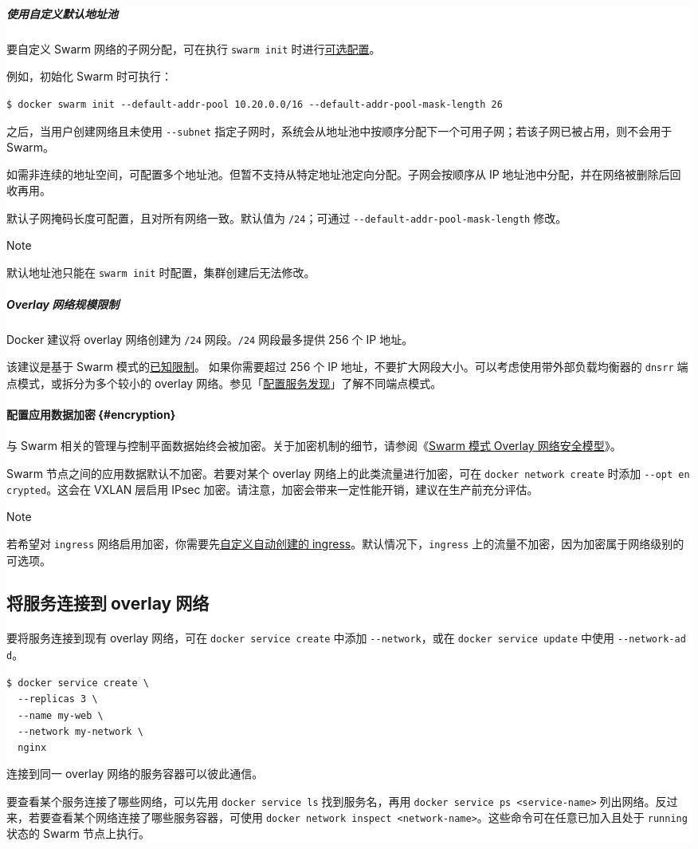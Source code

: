 ##### 使用自定义默认地址池

要自定义 Swarm 网络的子网分配，可在执行 `swarm init` 时进行[可选配置](swarm-mode.md)。

例如，初始化 Swarm 时可执行：

```console
$ docker swarm init --default-addr-pool 10.20.0.0/16 --default-addr-pool-mask-length 26
```

之后，当用户创建网络且未使用 `--subnet` 指定子网时，系统会从地址池中按顺序分配下一个可用子网；若该子网已被占用，则不会用于 Swarm。

如需非连续的地址空间，可配置多个地址池。但暂不支持从特定地址池定向分配。子网会按顺序从 IP 地址池中分配，并在网络被删除后回收再用。

默认子网掩码长度可配置，且对所有网络一致。默认值为 `/24`；可通过 `--default-addr-pool-mask-length` 修改。

> [!NOTE]
>
> 默认地址池只能在 `swarm init` 时配置，集群创建后无法修改。

##### Overlay 网络规模限制

Docker 建议将 overlay 网络创建为 `/24` 网段。`/24` 网段最多提供 256 个 IP 地址。

该建议是基于 Swarm 模式的[已知限制](https://github.com/moby/moby/issues/30820)。
如果你需要超过 256 个 IP 地址，不要扩大网段大小。可以考虑使用带外部负载均衡器的 `dnsrr` 端点模式，或拆分为多个较小的 overlay 网络。参见「[配置服务发现](#configure-service-discovery)」了解不同端点模式。

#### 配置应用数据加密 {#encryption}

与 Swarm 相关的管理与控制平面数据始终会被加密。关于加密机制的细节，请参阅《[Swarm 模式 Overlay 网络安全模型](/manuals/engine/network/drivers/overlay.md)》。

Swarm 节点之间的应用数据默认不加密。若要对某个 overlay 网络上的此类流量进行加密，可在 `docker network create` 时添加 `--opt encrypted`。这会在 VXLAN 层启用 IPsec 加密。请注意，加密会带来一定性能开销，建议在生产前充分评估。

> [!NOTE]
>
> 若希望对 `ingress` 网络启用加密，你需要先[自定义自动创建的 ingress](#customize-ingress)。默认情况下，`ingress` 上的流量不加密，因为加密属于网络级别的可选项。

## 将服务连接到 overlay 网络

要将服务连接到现有 overlay 网络，可在 `docker service create` 中添加 `--network`，或在 `docker service update` 中使用 `--network-add`。

```console
$ docker service create \
  --replicas 3 \
  --name my-web \
  --network my-network \
  nginx
```

连接到同一 overlay 网络的服务容器可以彼此通信。

要查看某个服务连接了哪些网络，可以先用 `docker service ls` 找到服务名，再用 `docker service ps <service-name>` 列出网络。反过来，若要查看某个网络连接了哪些服务容器，可使用 `docker network inspect <network-name>`。这些命令可在任意已加入且处于 `running` 状态的 Swarm 节点上执行。
